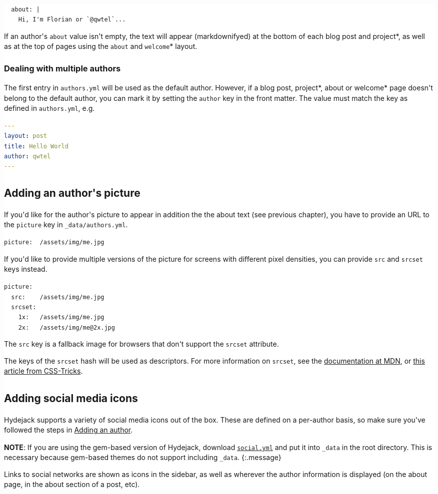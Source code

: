       about: |
        Hi, I'm Florian or `@qwtel`...

If an author's `about` value isn't empty, the text will appear (markdownifyed) at the bottom of each blog post and project*, as well as at the top of pages using the `about` and `welcome`\* layout.

### Dealing with multiple authors
The first entry in `authors.yml` will be used as the default author.
However, if a blog post, project\*, about or welcome\* page doesn't belong to the default author, you can mark it by setting the `author` key in the front matter. The value must match the key as defined in `authors.yml`, e.g.

~~~yml
---
layout: post
title: Hello World
author: qwtel
---
~~~

## Adding an author's picture
If you'd like for the author's picture to appear in addition the the about text (see previous chapter), you have to provide an URL to the `picture` key in `_data/authors.yml`.

    picture:  /assets/img/me.jpg

If you'd like to provide multiple versions of the picture for screens with different pixel densities, you can provide `src` and `srcset` keys instead.

    picture:
      src:    /assets/img/me.jpg
      srcset:
        1x:   /assets/img/me.jpg
        2x:   /assets/img/me@2x.jpg

The `src` key is a fallback image for browsers that don't support the `srcset` attribute.

The keys of the `srcset` hash will be used as descriptors.
For more information on `srcset`, see the [documentation at MDN](https://developer.mozilla.org/en-US/docs/Web/HTML/Element/img#attr-srcset), or [this article from CSS-Tricks](https://css-tricks.com/responsive-images-youre-just-changing-resolutions-use-srcset/).

## Adding social media icons
Hydejack supports a variety of social media icons out of the box.
These are defined on a per-author basis, so make sure you've followed the steps in [Adding an author](#adding-an-author).

**NOTE**: If you are using the gem-based version of Hydejack, download [`social.yml`](https://github.com/qwtel/hydejack/blob/v6/_data/social.yml) and put it into `_data` in the root directory. This is necessary because gem-based themes do not support including `_data`.
{:.message}

Links to social networks are shown as icons in the sidebar, as well as wherever the author information is displayed (on the about page, in the about section of a post, etc).

